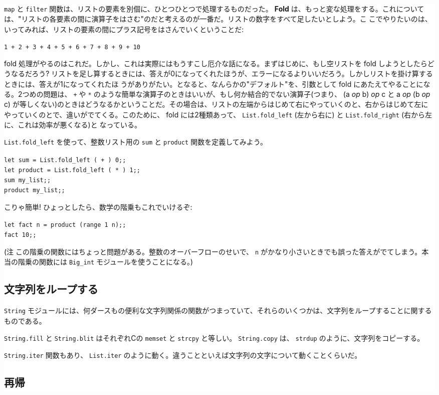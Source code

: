`map` と `filter`
関数は、リストの要素を別個に、ひとつひとつで処理するものだった。
**Fold**
は、もっと変な処理をする。これについては、"リストの各要素の間に演算子をはさむ"のだと考えるのが一番だ。リストの数字をすべて足したいとしよう。こ
こでやりたいのは、いってみれば、リストの要素の間にプラス記号をはさんでいくということだ:

```ocamltop
1 + 2 + 3 + 4 + 5 + 6 + 7 + 8 + 9 + 10
```
fold
処理がやるのはこれだ。しかし、これは実際にはもうすこし厄介な話になる。まずはじめに、もし空リストを
fold しようとしたらどうなるだろう?
リストを足し算するときには、答えが0になってくれたほうが、エラーになるよりいいだろう。しかしリストを掛け算するときには、答えが1になってくれたほ
うがありがたい。となると、なんらかの"デフォルト"を、引数として fold
にあたえてやることになる。2つめの問題は、 `+` や `*`
のような簡単な演算子のときはいいが、もし何か結合的でない演算子(つまり、
(a *op* b) *op* c と a *op* (b *op* c)
が等しくない)のときはどうなるかということだ。その場合は、リストの左端からはじめて右にやっていくのと、右からはじめて左にやっていくのとで、違いがでてくる。このために、
fold には2種類あって、 `List.fold_left` (左から右に) と
`List.fold_right` (右から左に、これは効率が悪くなる)と なっている。

`List.fold_left` を使って、整数リスト用の `sum` と `product`
関数を定義してみよう。

```ocamltop
let sum = List.fold_left ( + ) 0;;
let product = List.fold_left ( * ) 1;;
sum my_list;;
product my_list;;
```

こりゃ簡単! ひょっとしたら、数学の階乗もこれでいけるぞ:

```ocamltop
let fact n = product (range 1 n);;
fact 10;;
```

(注 この階乗の関数にはちょっと問題がある。整数のオーバーフローのせいで、
`n` がかなり小さいときでも誤った答えがでてしまう。本当の階乗の関数には
`Big_int` モジュールを使うことになる。)

文字列をループする
------------------

`String`
モジュールには、何ダースもの便利な文字列関係の関数がつまっていて、それらのいくつかは、文字列をループすることに関するものである。

`String.fill` と `String.blit` はそれぞれCの `memset` と `strcpy`
と等しい。 `String.copy` は、 `strdup` のように、文字列をコピーする。

`String.iter` 関数もあり、 `List.iter`
のように動く。違うことといえば文字列の文字について動くことくらいだ。

再帰
----
